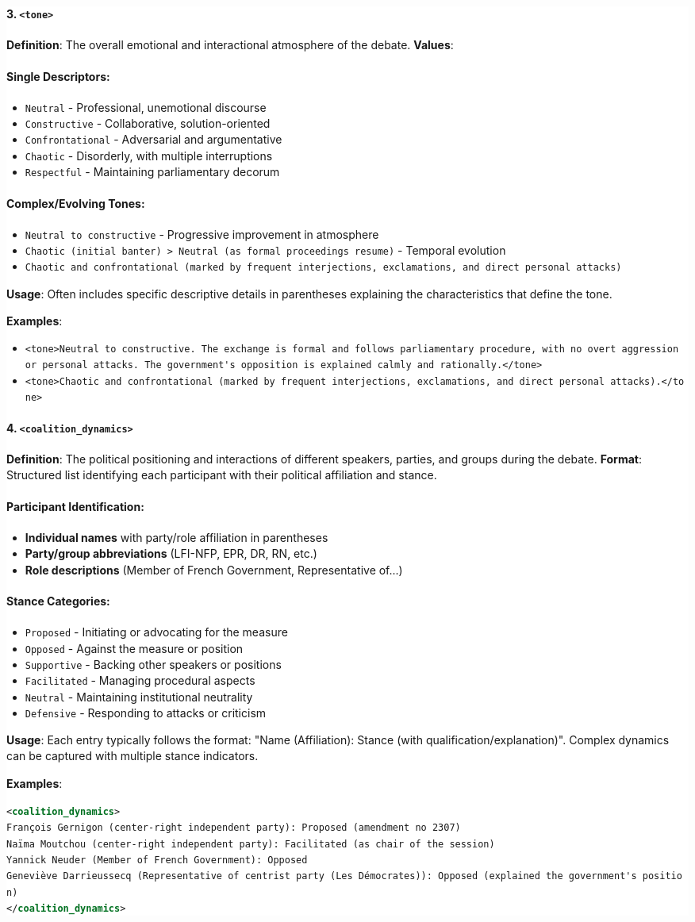 #### 3. `<tone>`
**Definition**: The overall emotional and interactional atmosphere of the debate.
**Values**:

#### Single Descriptors:
- `Neutral` - Professional, unemotional discourse
- `Constructive` - Collaborative, solution-oriented
- `Confrontational` - Adversarial and argumentative
- `Chaotic` - Disorderly, with multiple interruptions
- `Respectful` - Maintaining parliamentary decorum

#### Complex/Evolving Tones:
- `Neutral to constructive` - Progressive improvement in atmosphere
- `Chaotic (initial banter) > Neutral (as formal proceedings resume)` - Temporal evolution
- `Chaotic and confrontational (marked by frequent interjections, exclamations, and direct personal attacks)`

**Usage**: Often includes specific descriptive details in parentheses explaining the characteristics that define the tone.

**Examples**:
- `<tone>Neutral to constructive. The exchange is formal and follows parliamentary procedure, with no overt aggression or personal attacks. The government's opposition is explained calmly and rationally.</tone>`
- `<tone>Chaotic and confrontational (marked by frequent interjections, exclamations, and direct personal attacks).</tone>`

#### 4. `<coalition_dynamics>`
**Definition**: The political positioning and interactions of different speakers, parties, and groups during the debate.
**Format**: Structured list identifying each participant with their political affiliation and stance.

#### Participant Identification:
- **Individual names** with party/role affiliation in parentheses
- **Party/group abbreviations** (LFI-NFP, EPR, DR, RN, etc.)
- **Role descriptions** (Member of French Government, Representative of...)

#### Stance Categories:
- `Proposed` - Initiating or advocating for the measure
- `Opposed` - Against the measure or position
- `Supportive` - Backing other speakers or positions
- `Facilitated` - Managing procedural aspects
- `Neutral` - Maintaining institutional neutrality
- `Defensive` - Responding to attacks or criticism

**Usage**: Each entry typically follows the format: "Name (Affiliation): Stance (with qualification/explanation)". Complex dynamics can be captured with multiple stance indicators.

**Examples**:
```xml
<coalition_dynamics>
François Gernigon (center-right independent party): Proposed (amendment no 2307)
Naïma Moutchou (center-right independent party): Facilitated (as chair of the session)
Yannick Neuder (Member of French Government): Opposed
Geneviève Darrieussecq (Representative of centrist party (Les Démocrates)): Opposed (explained the government's position)
</coalition_dynamics>
```
